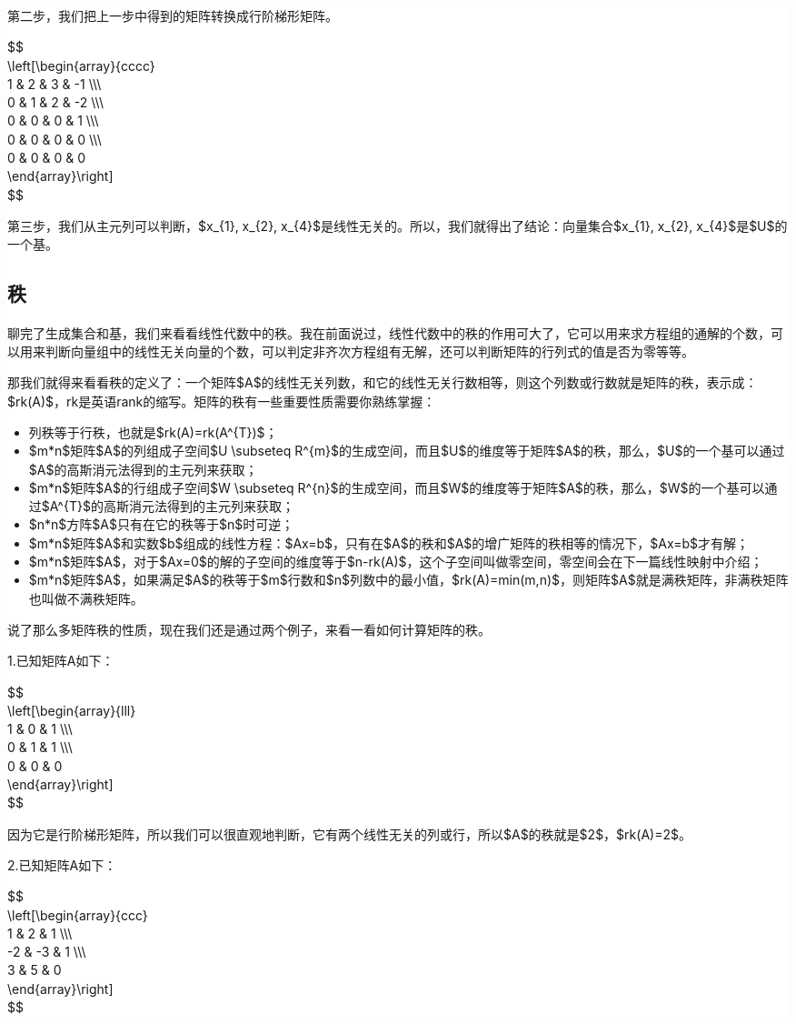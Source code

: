 第二步，我们把上一步中得到的矩阵转换成行阶梯形矩阵。

\$\$  
\\left\[\\begin\{array\}\{cccc\}  
1 \& 2 \& 3 \& \-1 \\\\\\  
0 \& 1 \& 2 \& \-2 \\\\\\  
0 \& 0 \& 0 \& 1 \\\\\\  
0 \& 0 \& 0 \& 0 \\\\\\  
0 \& 0 \& 0 \& 0  
\\end\{array\}\\right\]  
\$\$

第三步，我们从主元列可以判断，\$x\_\{1\}, x\_\{2\}, x\_\{4\}\$是线性无关的。所以，我们就得出了结论：向量集合\$x\_\{1\}, x\_\{2\}, x\_\{4\}\$是\$U\$的一个基。

## 秩

聊完了生成集合和基，我们来看看线性代数中的秩。我在前面说过，线性代数中的秩的作用可大了，它可以用来求方程组的通解的个数，可以用来判断向量组中的线性无关向量的个数，可以判定非齐次方程组有无解，还可以判断矩阵的行列式的值是否为零等等。

那我们就得来看看秩的定义了：一个矩阵\$A\$的线性无关列数，和它的线性无关行数相等，则这个列数或行数就是矩阵的秩，表示成：\$rk\(A\)\$，rk是英语rank的缩写。矩阵的秩有一些重要性质需要你熟练掌握：

- 列秩等于行秩，也就是\$rk\(A\)=rk\(A\^\{T\}\)\$；
- \$m\*n\$矩阵\$A\$的列组成子空间\$U \\subseteq R\^\{m\}\$的生成空间，而且\$U\$的维度等于矩阵\$A\$的秩，那么，\$U\$的一个基可以通过\$A\$的高斯消元法得到的主元列来获取；
- \$m\*n\$矩阵\$A\$的行组成子空间\$W \\subseteq R\^\{n\}\$的生成空间，而且\$W\$的维度等于矩阵\$A\$的秩，那么，\$W\$的一个基可以通过\$A\^\{T\}\$的高斯消元法得到的主元列来获取；
- \$n\*n\$方阵\$A\$只有在它的秩等于\$n\$时可逆；
- \$m\*n\$矩阵\$A\$和实数\$b\$组成的线性方程：\$Ax=b\$，只有在\$A\$的秩和\$A\$的增广矩阵的秩相等的情况下，\$Ax=b\$才有解；
- \$m\*n\$矩阵\$A\$，对于\$Ax=0\$的解的子空间的维度等于\$n-rk\(A\)\$，这个子空间叫做零空间，零空间会在下一篇线性映射中介绍；
- \$m\*n\$矩阵\$A\$，如果满足\$A\$的秩等于\$m\$行数和\$n\$列数中的最小值，\$rk\(A\)=min\(m,n\)\$，则矩阵\$A\$就是满秩矩阵，非满秩矩阵也叫做不满秩矩阵。

说了那么多矩阵秩的性质，现在我们还是通过两个例子，来看一看如何计算矩阵的秩。

1.已知矩阵A如下：

\$\$  
\\left\[\\begin\{array\}\{lll\}  
1 \& 0 \& 1 \\\\\\  
0 \& 1 \& 1 \\\\\\  
0 \& 0 \& 0  
\\end\{array\}\\right\]  
\$\$

因为它是行阶梯形矩阵，所以我们可以很直观地判断，它有两个线性无关的列或行，所以\$A\$的秩就是\$2\$，\$rk\(A\)=2\$。

2.已知矩阵A如下：

\$\$  
\\left\[\\begin\{array\}\{ccc\}  
1 \& 2 \& 1 \\\\\\  
\-2 \& \-3 \& 1 \\\\\\  
3 \& 5 \& 0  
\\end\{array\}\\right\]  
\$\$
